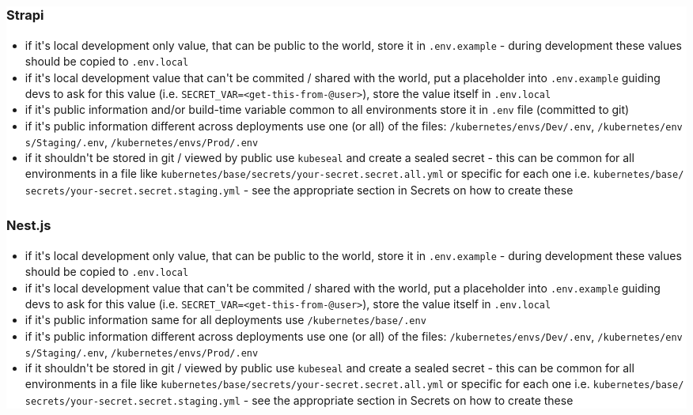 ### Strapi

- if it's local development only value, that can be public to the world, store it in `.env.example` - during development these values should be copied to `.env.local`
- if it's local development value that can't be commited / shared with the world, put a placeholder into `.env.example` guiding devs to ask for this value (i.e. `SECRET_VAR=<get-this-from-@user>`), store the value itself in `.env.local`
- if it's public information and/or build-time variable common to all environments store it in `.env` file (committed to git)
- if it's public information different across deployments use one (or all) of the files: `/kubernetes/envs/Dev/.env`, `/kubernetes/envs/Staging/.env`, `/kubernetes/envs/Prod/.env`
- if it shouldn't be stored in git / viewed by public use `kubeseal` and create a sealed secret - this can be common for all environments in a file like `kubernetes/base/secrets/your-secret.secret.all.yml` or specific for each one i.e. `kubernetes/base/secrets/your-secret.secret.staging.yml` - see the appropriate section in Secrets on how to create these

### Nest.js

- if it's local development only value, that can be public to the world, store it in `.env.example` - during development these values should be copied to `.env.local`
- if it's local development value that can't be commited / shared with the world, put a placeholder into `.env.example` guiding devs to ask for this value (i.e. `SECRET_VAR=<get-this-from-@user>`), store the value itself in `.env.local`
- if it's public information same for all deployments use `/kubernetes/base/.env`
- if it's public information different across deployments use one (or all) of the files: `/kubernetes/envs/Dev/.env`, `/kubernetes/envs/Staging/.env`, `/kubernetes/envs/Prod/.env`
- if it shouldn't be stored in git / viewed by public use `kubeseal` and create a sealed secret - this can be common for all environments in a file like `kubernetes/base/secrets/your-secret.secret.all.yml` or specific for each one i.e. `kubernetes/base/secrets/your-secret.secret.staging.yml` - see the appropriate section in Secrets on how to create these
